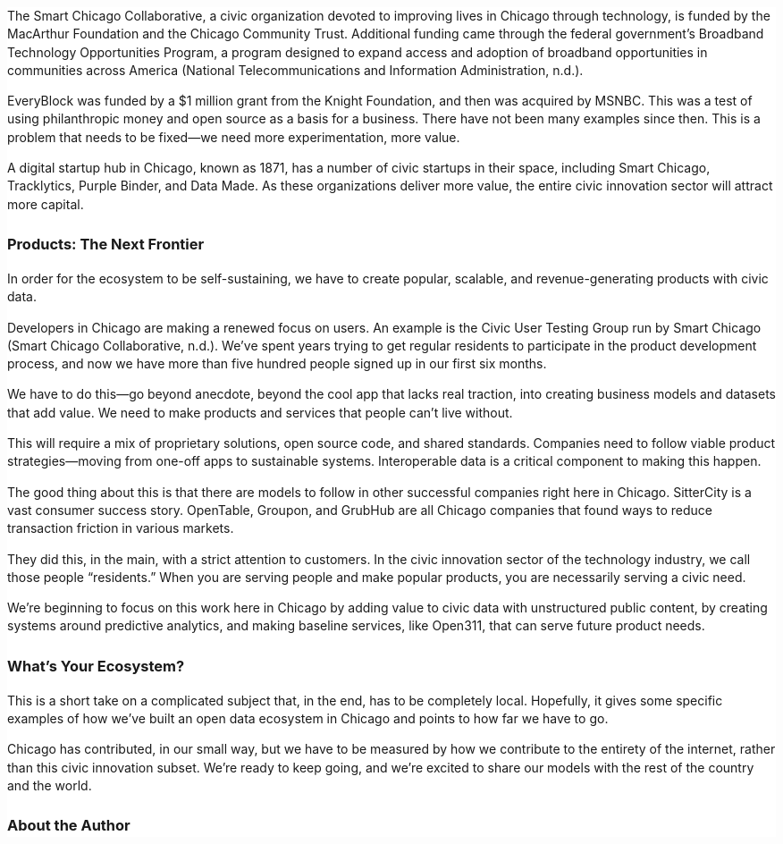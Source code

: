 The Smart Chicago Collaborative, a civic organization devoted to improving lives in Chicago through technology, is funded by the MacArthur Foundation and the Chicago Community Trust. Additional funding came through the federal government’s Broadband Technology Opportunities Program, a program designed to expand access and adoption of broadband opportunities in communities across America (National Telecommunications and Information Administration, n.d.).

EveryBlock was funded by a $1 million grant from the Knight Foundation, and then was acquired by MSNBC. This was a test of using philanthropic money and open source as a basis for a business. There have not been many examples since then. This is a problem that needs to be fixed—we need more experimentation, more value.

A digital startup hub in Chicago, known as 1871, has a number of civic startups in their space, including Smart Chicago, Tracklytics, Purple Binder, and Data Made. As these organizations deliver more value, the entire civic innovation sector will attract more capital.

### Products: The Next Frontier

In order for the ecosystem to be self-sustaining, we have to create popular, scalable, and revenue-generating products with civic data.

Developers in Chicago are making a renewed focus on users. An example is the Civic User Testing Group run by Smart Chicago (Smart Chicago Collaborative, n.d.). We’ve spent years trying to get regular residents to participate in the product development process, and now we have more than five hundred people signed up in our first six months.

We have to do this—go beyond anecdote, beyond the cool app that lacks real traction, into creating business models and datasets that add value. We need to make products and services that people can’t live without.

This will require a mix of proprietary solutions, open source code, and shared standards. Companies need to follow viable product strategies—moving from one-off apps to sustainable systems. Interoperable data is a critical component to making this happen.

The good thing about this is that there are models to follow in other successful companies right here in Chicago. SitterCity is a vast consumer success story. OpenTable, Groupon, and GrubHub are all Chicago companies that found ways to reduce transaction friction in various markets.

They did this, in the main, with a strict attention to customers. In the civic innovation sector of the technology industry, we call those people “residents.” When you are serving people and make popular products, you are necessarily serving a civic need.

We’re beginning to focus on this work here in Chicago by adding value to civic data with unstructured public content, by creating systems around predictive analytics, and making baseline services, like Open311, that can serve future product needs.

### What’s Your Ecosystem?

This is a short take on a complicated subject that, in the end, has to be completely local. Hopefully, it gives some specific examples of how we’ve built an open data ecosystem in Chicago and points to how far we have to go.

Chicago has contributed, in our small way, but we have to be measured by how we contribute to the entirety of the internet, rather than this civic innovation subset. We’re ready to keep going, and we’re excited to share our models with the rest of the country and the world.

### About the Author
